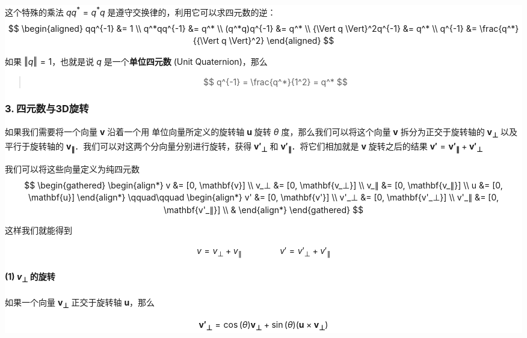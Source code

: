 这个特殊的乘法 $qq^* = q^*q$ 是遵守交换律的，利用它可以求四元数的逆：
$$
\begin{aligned}
qq^{-1}					&= 1 \\
q^*qq^{-1}				&= q^* \\
(q^*q)q^{-1}			&= q^* \\
{\Vert q \Vert}^2q^{-1}	&= q^* \\
q^{-1}					&= \frac{q^*}{{\Vert q \Vert}^2}
\end{aligned}
$$

如果 $\Vert q \Vert = 1$，也就是说 $q$ 是一个**单位四元数** (Unit Quaternion)，那么
> $$
> q^{-1} = \frac{q^*}{1^2} = q^*
> $$

### 3. 四元数与3D旋转

如果我们需要将一个向量 $\mathbf v$ 沿着一个用 单位向量所定义的旋转轴 $\mathbf u$ 旋转 $\theta$ 度，那么我们可以将这个向量 $\mathbf v$ 拆分为正交于旋转轴的 $\mathbf{v_⊥}$ 以及平行于旋转轴的 $\mathbf{v_∥}$．我们可以对这两个分向量分别进行旋转，获得 $\mathbf{v'_⊥}$ 和 $\mathbf{v'_∥}$．将它们相加就是 $\mathbf{v}$ 旋转之后的结果 $\mathbf{v'} = \mathbf{v'_∥} + \mathbf{v'_⊥}$

我们可以将这些向量定义为纯四元数
$$
\begin{gathered}
\begin{align*}
    v	&= [0, \mathbf{v}] \\
    v_⊥ &= [0, \mathbf{v_⊥}] \\
    v_∥ &= [0, \mathbf{v_∥}] \\
    u	&= [0, \mathbf{u}]
\end{align*}
\qquad\qquad
\begin{align*}
    v'	&= [0, \mathbf{v'}] \\
    v'_⊥ &= [0, \mathbf{v'_⊥}] \\
    v'_∥ &= [0, \mathbf{v'_∥}] \\
    	&
\end{align*}
\end{gathered}
$$

这样我们就能得到

$$
v = v_⊥ + v_∥ \qquad\qquad v' = v'_⊥ + v'_∥
$$

#### (1) $v_⊥$ 的旋转

如果一个向量 $\mathbf{v_⊥}$ 正交于旋转轴 $\mathbf{u}$，那么

$$
\mathbf{v'_⊥} = \cos(\theta)\mathbf{v_⊥} + \sin(\theta)(\mathbf{u}\times\mathbf{v_⊥})
$$
